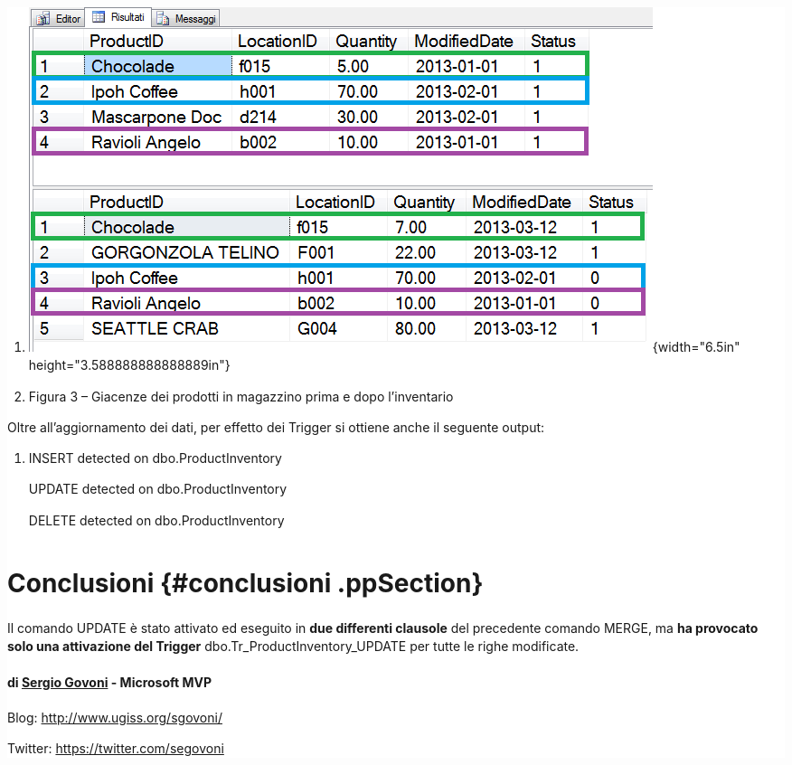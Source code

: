 1.  ![](./img//media/image4.png){width="6.5in"
    height="3.588888888888889in"}



1.  Figura 3 – Giacenze dei prodotti in magazzino prima e dopo
    l’inventario

Oltre all’aggiornamento dei dati, per effetto dei Trigger si ottiene
anche il seguente output:

1.  INSERT detected on dbo.ProductInventory

    UPDATE detected on dbo.ProductInventory

    DELETE detected on dbo.ProductInventory

Conclusioni {#conclusioni .ppSection}
===========

Il comando UPDATE è stato attivato ed eseguito in **due differenti
clausole** del precedente comando MERGE, ma **ha provocato solo una
attivazione del Trigger** dbo.Tr\_ProductInventory\_UPDATE per tutte le
righe modificate.

#### di [Sergio Govoni](http://mvp.microsoft.com/en-us/mvp/Sergio%20Govoni-4029181) - Microsoft MVP

Blog: <http://www.ugiss.org/sgovoni/>

Twitter: <https://twitter.com/segovoni>
